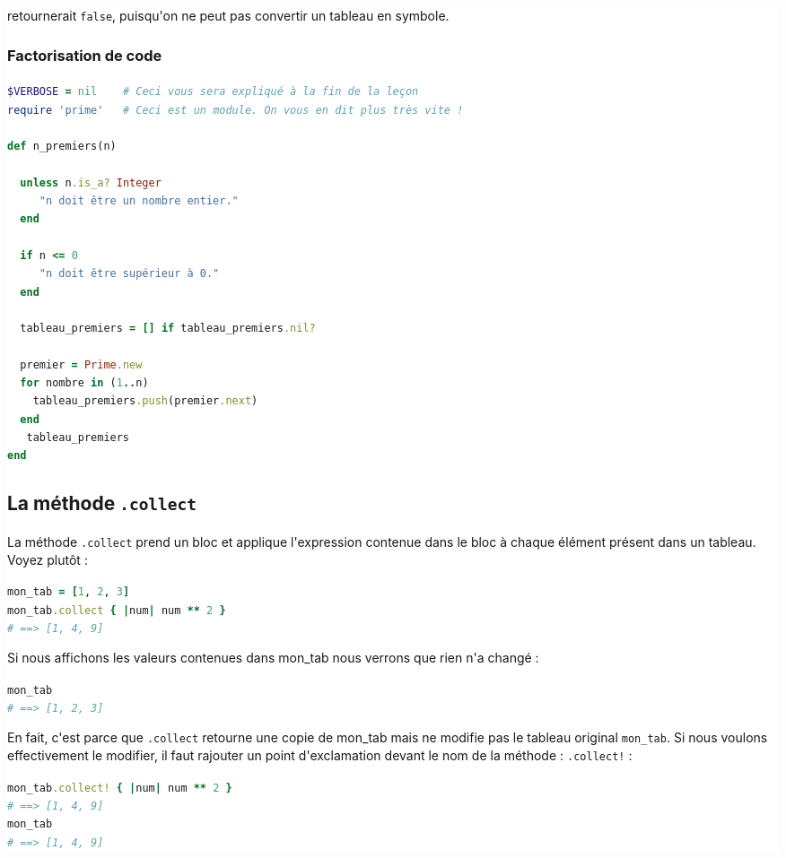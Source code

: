 retournerait `false`, puisqu'on ne peut pas convertir un tableau en symbole.

### Factorisation de code

```ruby
$VERBOSE = nil    # Ceci vous sera expliqué à la fin de la leçon
require 'prime'   # Ceci est un module. On vous en dit plus très vite !

def n_premiers(n)

  unless n.is_a? Integer
     "n doit être un nombre entier."
  end

  if n <= 0
     "n doit être supérieur à 0."
  end
  
  tableau_premiers = [] if tableau_premiers.nil?
  
  premier = Prime.new
  for nombre in (1..n)
    tableau_premiers.push(premier.next)
  end
   tableau_premiers
end
```

## La méthode `.collect` <a id="21"></a>

La méthode `.collect` prend un bloc et applique l'expression contenue dans le bloc à chaque élément présent dans un tableau. Voyez plutôt :

```ruby
mon_tab = [1, 2, 3]
mon_tab.collect { |num| num ** 2 }
# ==> [1, 4, 9]
```

Si nous affichons les valeurs contenues dans mon_tab nous verrons que rien n'a changé :

```ruby
mon_tab
# ==> [1, 2, 3]
```

En fait, c'est parce que `.collect` retourne une copie de mon_tab mais ne modifie pas le tableau original `mon_tab`. Si nous voulons effectivement le modifier, il faut rajouter un point d'exclamation devant le nom de la méthode : `.collect!` :

```ruby
mon_tab.collect! { |num| num ** 2 }
# ==> [1, 4, 9]
mon_tab
# ==> [1, 4, 9]
```
